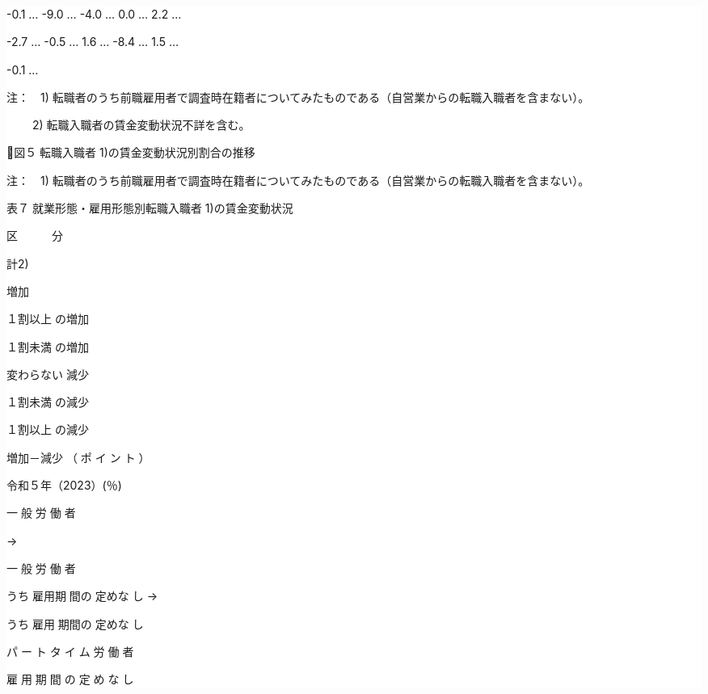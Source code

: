 -0.1       …
-9.0       …
-4.0       …
0.0       …
2.2       …

-2.7       …
-0.5       …
1.6       …
-8.4       …
1.5       …

-0.1       …

注：　1) 転職者のうち前職雇用者で調査時在籍者についてみたものである（自営業からの転職入職者を含まない）。

　  　2) 転職入職者の賃金変動状況不詳を含む。

図５  転職入職者 1)の賃金変動状況別割合の推移

注：　1) 転職者のうち前職雇用者で調査時在籍者についてみたものである（自営業からの転職入職者を含まない）。

表７  就業形態・雇用形態別転職入職者 1)の賃金変動状況

区　　　分

計2)

増加

１割以上
の増加

１割未満
の増加

変わらない 減少

１割未満
の減少

１割以上
の減少

増加－減少
（ ポ イ ン ト ）

令和５年（2023）(％)

一 般 労 働 者

→

一 般 労 働 者

うち 雇用期 間の 定めな し →

うち 雇用 期間の 定めな し

パ ー ト タ イ ム 労 働 者

雇 用 期 間 の 定 め な し
